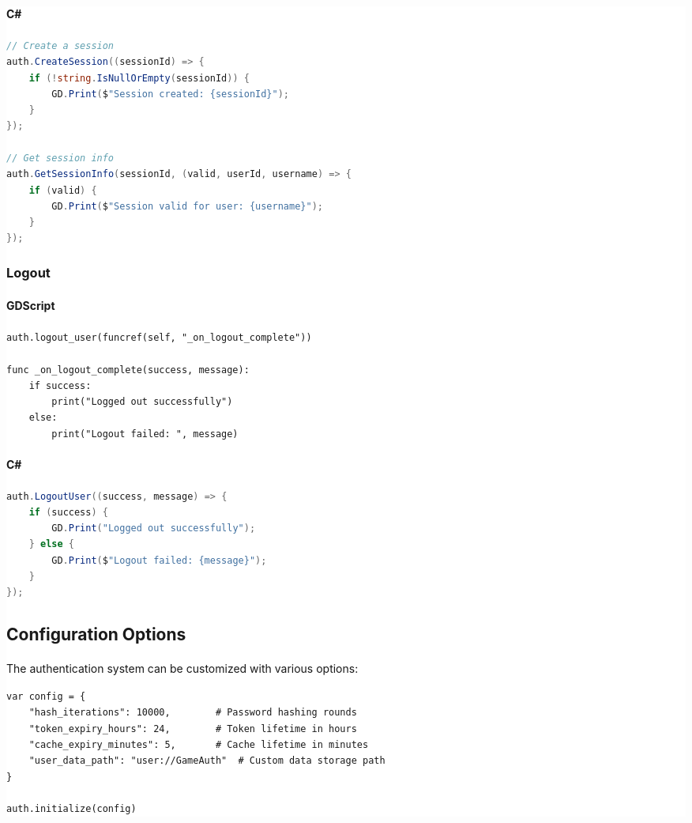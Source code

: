 #### C#
```csharp
// Create a session
auth.CreateSession((sessionId) => {
    if (!string.IsNullOrEmpty(sessionId)) {
        GD.Print($"Session created: {sessionId}");
    }
});

// Get session info
auth.GetSessionInfo(sessionId, (valid, userId, username) => {
    if (valid) {
        GD.Print($"Session valid for user: {username}");
    }
});
```

### Logout

#### GDScript
```gdscript
auth.logout_user(funcref(self, "_on_logout_complete"))

func _on_logout_complete(success, message):
    if success:
        print("Logged out successfully")
    else:
        print("Logout failed: ", message)
```

#### C#
```csharp
auth.LogoutUser((success, message) => {
    if (success) {
        GD.Print("Logged out successfully");
    } else {
        GD.Print($"Logout failed: {message}");
    }
});
```

## Configuration Options

The authentication system can be customized with various options:

```gdscript
var config = {
    "hash_iterations": 10000,        # Password hashing rounds
    "token_expiry_hours": 24,        # Token lifetime in hours
    "cache_expiry_minutes": 5,       # Cache lifetime in minutes
    "user_data_path": "user://GameAuth"  # Custom data storage path
}

auth.initialize(config)
```
